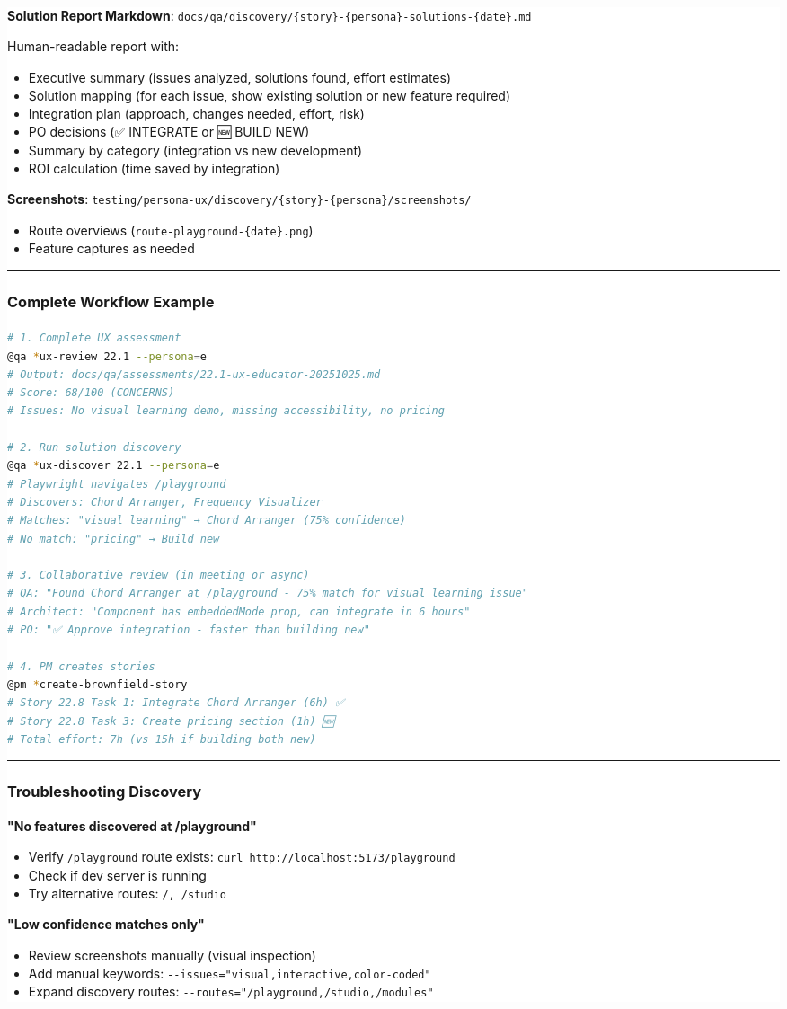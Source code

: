 **Solution Report Markdown**: `docs/qa/discovery/{story}-{persona}-solutions-{date}.md`

Human-readable report with:
- Executive summary (issues analyzed, solutions found, effort estimates)
- Solution mapping (for each issue, show existing solution or new feature required)
- Integration plan (approach, changes needed, effort, risk)
- PO decisions (✅ INTEGRATE or 🆕 BUILD NEW)
- Summary by category (integration vs new development)
- ROI calculation (time saved by integration)

**Screenshots**: `testing/persona-ux/discovery/{story}-{persona}/screenshots/`
- Route overviews (`route-playground-{date}.png`)
- Feature captures as needed

---

### Complete Workflow Example

```bash
# 1. Complete UX assessment
@qa *ux-review 22.1 --persona=e
# Output: docs/qa/assessments/22.1-ux-educator-20251025.md
# Score: 68/100 (CONCERNS)
# Issues: No visual learning demo, missing accessibility, no pricing

# 2. Run solution discovery
@qa *ux-discover 22.1 --persona=e
# Playwright navigates /playground
# Discovers: Chord Arranger, Frequency Visualizer
# Matches: "visual learning" → Chord Arranger (75% confidence)
# No match: "pricing" → Build new

# 3. Collaborative review (in meeting or async)
# QA: "Found Chord Arranger at /playground - 75% match for visual learning issue"
# Architect: "Component has embeddedMode prop, can integrate in 6 hours"
# PO: "✅ Approve integration - faster than building new"

# 4. PM creates stories
@pm *create-brownfield-story
# Story 22.8 Task 1: Integrate Chord Arranger (6h) ✅
# Story 22.8 Task 3: Create pricing section (1h) 🆕
# Total effort: 7h (vs 15h if building both new)
```

---

### Troubleshooting Discovery

**"No features discovered at /playground"**
- Verify `/playground` route exists: `curl http://localhost:5173/playground`
- Check if dev server is running
- Try alternative routes: `/, /studio`

**"Low confidence matches only"**
- Review screenshots manually (visual inspection)
- Add manual keywords: `--issues="visual,interactive,color-coded"`
- Expand discovery routes: `--routes="/playground,/studio,/modules"`
